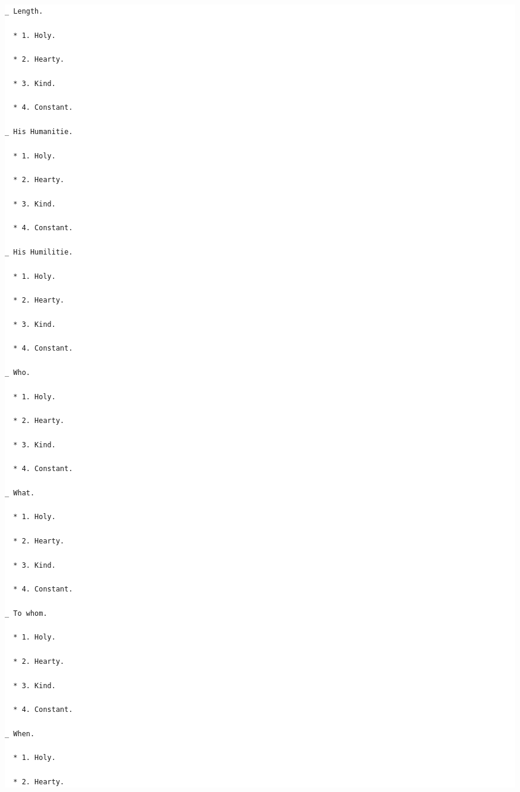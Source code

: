     _ Length.

      * 1. Holy.

      * 2. Hearty.

      * 3. Kind.

      * 4. Constant.

    _ His Humanitie.

      * 1. Holy.

      * 2. Hearty.

      * 3. Kind.

      * 4. Constant.

    _ His Humilitie.

      * 1. Holy.

      * 2. Hearty.

      * 3. Kind.

      * 4. Constant.

    _ Who.

      * 1. Holy.

      * 2. Hearty.

      * 3. Kind.

      * 4. Constant.

    _ What.

      * 1. Holy.

      * 2. Hearty.

      * 3. Kind.

      * 4. Constant.

    _ To whom.

      * 1. Holy.

      * 2. Hearty.

      * 3. Kind.

      * 4. Constant.

    _ When.

      * 1. Holy.

      * 2. Hearty.
